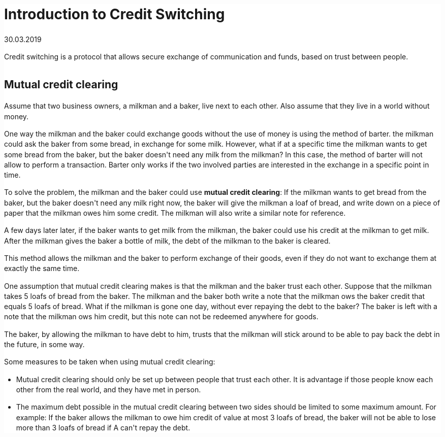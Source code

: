 # Introduction to Credit Switching
30.03.2019

Credit switching is a protocol that allows secure exchange of communication and
funds, based on trust between people.

## Mutual credit clearing

Assume that two business owners, a milkman and a baker, live next to each
other. Also assume that they live in a world without money.

One way the milkman and the baker could exchange goods without the use of money
is using the method of barter. the milkman could ask the baker from some bread,
in exchange for some milk. However, what if at a specific time the milkman
wants to get some bread from the baker, but the baker doesn't need any milk
from the milkman? In this case, the method of barter will not allow to perform
a transaction. Barter only works if the two involved parties are interested in
the exchange in a specific point in time.

To solve the problem, the milkman and the baker could use **mutual credit
clearing**: If the milkman wants to get bread from the baker, but the baker
doesn't need any milk right now, the baker will give the milkman a loaf of
bread, and write down on a piece of paper that the milkman owes him some
credit. The milkman will also write a similar note for reference.

A few days later later, if the baker wants to get milk from the milkman, the
baker could use his credit at the milkman to get milk. After the milkman gives
the baker a bottle of milk, the debt of the milkman to the baker is cleared.

This method allows the milkman and the baker to perform exchange of their
goods, even if they do not want to exchange them at exactly the same time. 

One assumption that mutual credit clearing makes is that the milkman and the
baker trust each other. Suppose that the milkman takes 5 loafs of bread from
the baker. The milkman and the baker both write a note that the milkman ows the
baker credit that equals 5 loafs of bread. What if the milkman is gone one day,
without ever repaying the debt to the baker? The baker is left with a note that
the milkman ows him credit, but this note can not be redeemed anywhere for
goods.

The baker, by allowing the milkman to have debt to him, trusts that the milkman
will stick around to be able to pay back the debt in the future, in some way.

Some measures to be taken when using mutual credit clearing:

- Mutual credit clearing should only be set up between people that trust each
    other. It is advantage if those people know each other from the real world,
    and they have met in person.

- The maximum debt possible in the mutual credit clearing between two sides
    should be limited to some maximum amount. For example: If the baker allows the milkman to owe
    him credit of value at most 3 loafs of bread, the baker will not be able to lose
    more than 3 loafs of bread if A can't repay the debt.
